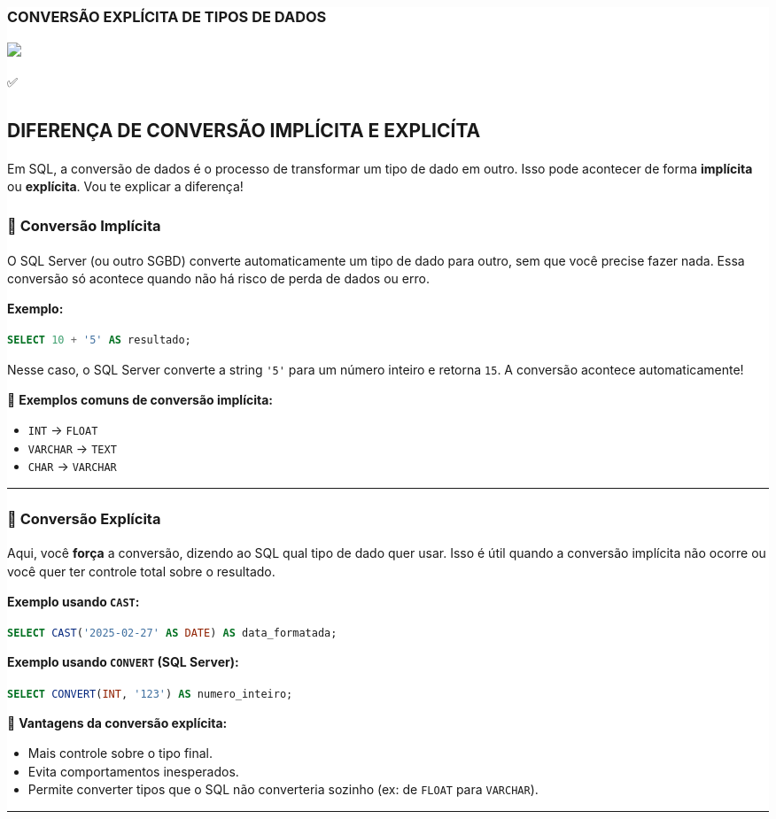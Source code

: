 ### CONVERSÃO EXPLÍCITA DE TIPOS DE DADOS

<img width="600" src = "https://github.com/ViniciusSXavier999/Assets/blob/main/P%C3%B3sGradua%C3%A7%C3%A3o/convers%C3%A3oDados7.png" />

✅

## DIFERENÇA DE CONVERSÃO IMPLÍCITA E EXPLICÍTA

Em SQL, a conversão de dados é o processo de transformar um tipo de dado em outro. Isso pode acontecer de forma **implícita** ou **explícita**. Vou te explicar a diferença!

### 🔹 **Conversão Implícita**

O SQL Server (ou outro SGBD) converte automaticamente um tipo de dado para outro, sem que você precise fazer nada. Essa conversão só acontece quando não há risco de perda de dados ou erro.

**Exemplo:**

```sql
SELECT 10 + '5' AS resultado;

```

Nesse caso, o SQL Server converte a string `'5'` para um número inteiro e retorna `15`. A conversão acontece automaticamente!

🔸 **Exemplos comuns de conversão implícita:**

- `INT` → `FLOAT`
- `VARCHAR` → `TEXT`
- `CHAR` → `VARCHAR`

---

### 🔹 **Conversão Explícita**

Aqui, você **força** a conversão, dizendo ao SQL qual tipo de dado quer usar. Isso é útil quando a conversão implícita não ocorre ou você quer ter controle total sobre o resultado.

**Exemplo usando `CAST`:**

```sql
SELECT CAST('2025-02-27' AS DATE) AS data_formatada;

```

**Exemplo usando `CONVERT` (SQL Server):**

```sql
SELECT CONVERT(INT, '123') AS numero_inteiro;

```

🔸 **Vantagens da conversão explícita:**

- Mais controle sobre o tipo final.
- Evita comportamentos inesperados.
- Permite converter tipos que o SQL não converteria sozinho (ex: de `FLOAT` para `VARCHAR`).

---